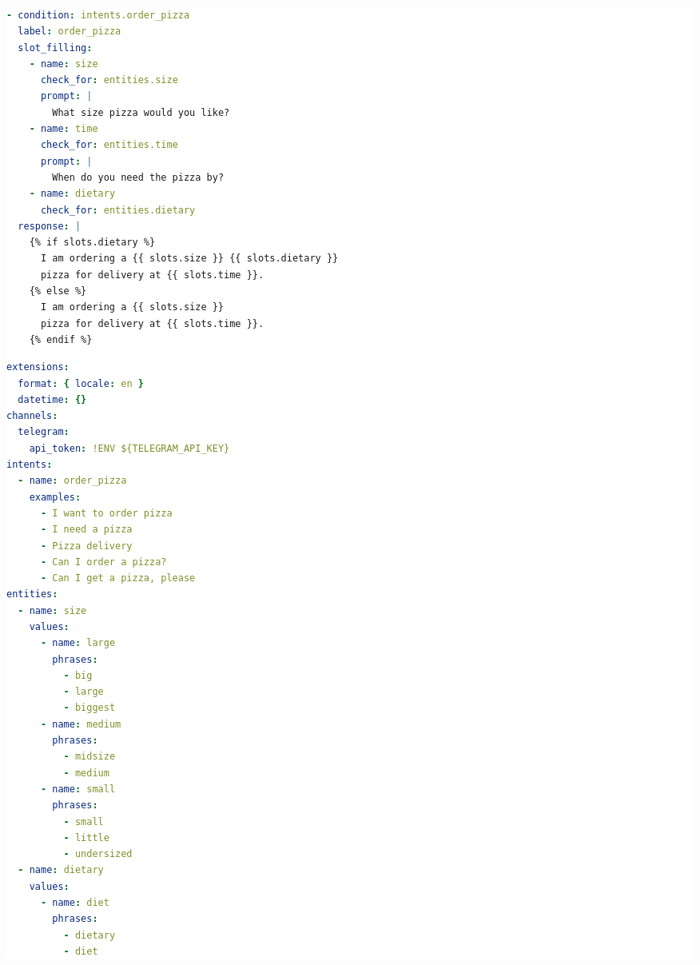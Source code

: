   ```yaml
  - condition: intents.order_pizza
    label: order_pizza
    slot_filling:
      - name: size
        check_for: entities.size
        prompt: |
          What size pizza would you like?
      - name: time
        check_for: entities.time
        prompt: |
          When do you need the pizza by?
      - name: dietary
        check_for: entities.dietary
    response: |
      {% if slots.dietary %}
        I am ordering a {{ slots.size }} {{ slots.dietary }}
        pizza for delivery at {{ slots.time }}.
      {% else %}
        I am ordering a {{ slots.size }}
        pizza for delivery at {{ slots.time }}.
      {% endif %}
  ```

</TabItem>
<TabItem value="full">

  ```yaml
  extensions:
    format: { locale: en }
    datetime: {}
  channels:
    telegram:
      api_token: !ENV ${TELEGRAM_API_KEY}
  intents:
    - name: order_pizza
      examples:
        - I want to order pizza
        - I need a pizza
        - Pizza delivery
        - Can I order a pizza?
        - Can I get a pizza, please
  entities:
    - name: size
      values:
        - name: large
          phrases:
            - big
            - large
            - biggest
        - name: medium
          phrases:
            - midsize
            - medium
        - name: small
          phrases:
            - small
            - little
            - undersized
    - name: dietary
      values:
        - name: diet
          phrases:
            - dietary
            - diet
  ```